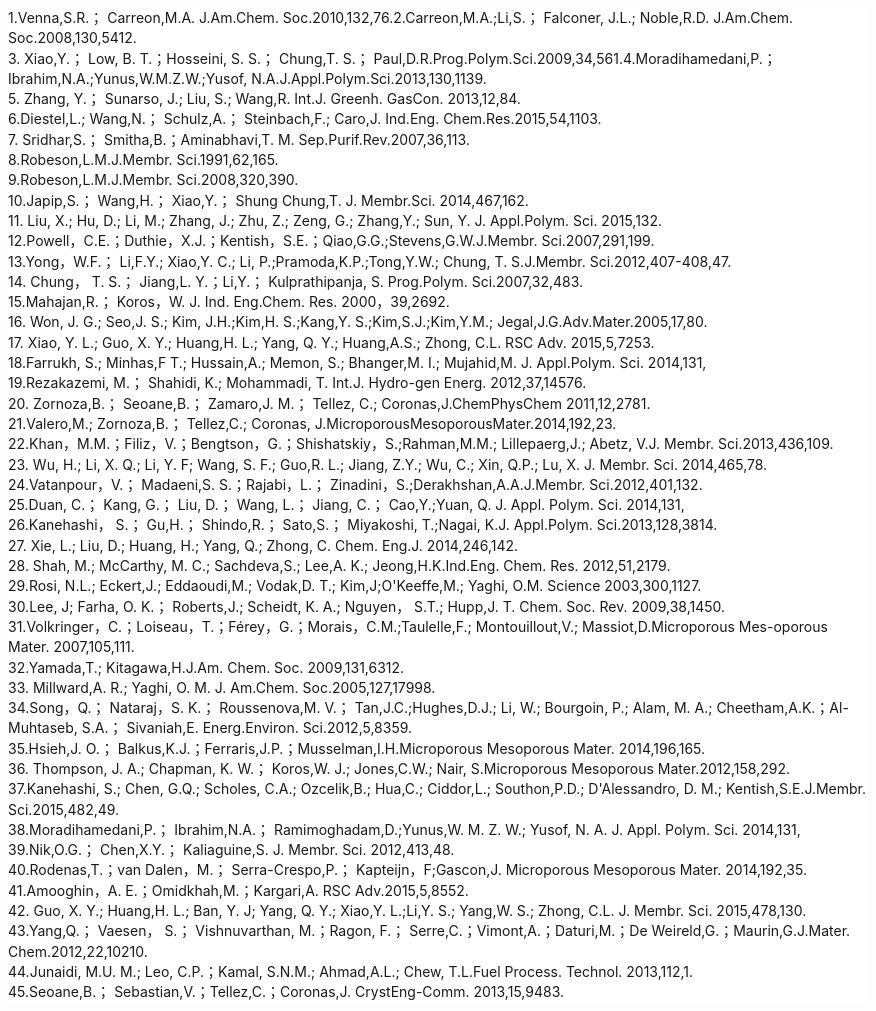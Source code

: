 1.Venna,S.R.； Carreon,M.A. J.Am.Chem. Soc.2010,132,76.2.Carreon,M.A.;Li,S.； Falconer, J.L.; Noble,R.D. J.Am.Chem. Soc.2008,130,5412.  
3. Xiao,Y.； Low, B. T.；Hosseini, S. S.； Chung,T. S.； Paul,D.R.Prog.Polym.Sci.2009,34,561.4.Moradihamedani,P.；Ibrahim,N.A.;Yunus,W.M.Z.W.;Yusof, N.A.J.Appl.Polym.Sci.2013,130,1139.  
5. Zhang, Y.； Sunarso, J.; Liu, S.; Wang,R. Int.J. Greenh. GasCon. 2013,12,84.  
6.Diestel,L.; Wang,N.； Schulz,A.； Steinbach,F.; Caro,J. Ind.Eng. Chem.Res.2015,54,1103.  
7. Sridhar,S.； Smitha,B.；Aminabhavi,T. M. Sep.Purif.Rev.2007,36,113.  
8.Robeson,L.M.J.Membr. Sci.1991,62,165.  
9.Robeson,L.M.J.Membr. Sci.2008,320,390.  
10.Japip,S.； Wang,H.； Xiao,Y.； Shung Chung,T. J. Membr.Sci. 2014,467,162.  
11. Liu, X.; Hu, D.; Li, M.; Zhang, J.; Zhu, Z.; Zeng, G.; Zhang,Y.; Sun, Y. J. Appl.Polym. Sci. 2015,132.  
12.Powell，C.E.；Duthie，X.J.；Kentish，S.E.；Qiao,G.G.;Stevens,G.W.J.Membr. Sci.2007,291,199.  
13.Yong，W.F.； Li,F.Y.; Xiao,Y. C.; Li, P.;Pramoda,K.P.;Tong,Y.W.; Chung, T. S.J.Membr. Sci.2012,407-408,47.  
14. Chung， T. S.； Jiang,L. Y.；Li,Y.； Kulprathipanja, S. Prog.Polym. Sci.2007,32,483.  
15.Mahajan,R.； Koros，W. J. Ind. Eng.Chem. Res. 2000，39,2692.  
16. Won, J. G.; Seo,J. S.; Kim, J.H.;Kim,H. S.;Kang,Y. S.;Kim,S.J.;Kim,Y.M.; Jegal,J.G.Adv.Mater.2005,17,80.  
17. Xiao, Y. L.; Guo, X. Y.; Huang,H. L.; Yang, Q. Y.; Huang,A.S.; Zhong, C.L. RSC Adv. 2015,5,7253.  
18.Farrukh, S.; Minhas,F T.; Hussain,A.; Memon, S.; Bhanger,M. I.; Mujahid,M. J. Appl.Polym. Sci. 2014,131,  
19.Rezakazemi, M.； Shahidi, K.; Mohammadi, T. Int.J. Hydro-gen Energ. 2012,37,14576.  
20. Zornoza,B.； Seoane,B.； Zamaro,J. M.； Tellez, C.; Coronas,J.ChemPhysChem 2011,12,2781.  
21.Valero,M.; Zornoza,B.； Tellez,C.; Coronas, J.MicroporousMesoporousMater.2014,192,23.  
22.Khan，M.M.；Filiz，V.；Bengtson，G.；Shishatskiy，S.;Rahman,M.M.; Lillepaerg,J.; Abetz, V.J. Membr. Sci.2013,436,109.  
23. Wu, H.; Li, X. Q.; Li, Y. F; Wang, S. F.; Guo,R. L.; Jiang, Z.Y.; Wu, C.; Xin, Q.P.; Lu, X. J. Membr. Sci. 2014,465,78.  
24.Vatanpour，V.； Madaeni,S. S.；Rajabi，L.； Zinadini，S.;Derakhshan,A.A.J.Membr. Sci.2012,401,132.  
25.Duan, C.； Kang, G.； Liu, D.； Wang, L.； Jiang, C.； Cao,Y.;Yuan, Q. J. Appl. Polym. Sci. 2014,131,  
26.Kanehashi， S.； Gu,H.； Shindo,R.； Sato,S.； Miyakoshi, T.;Nagai, K.J. Appl.Polym. Sci.2013,128,3814.  
27. Xie, L.; Liu, D.; Huang, H.; Yang, Q.; Zhong, C. Chem. Eng.J. 2014,246,142.  
28. Shah, M.; McCarthy, M. C.; Sachdeva,S.; Lee,A. K.; Jeong,H.K.Ind.Eng. Chem. Res. 2012,51,2179.  
29.Rosi, N.L.; Eckert,J.; Eddaoudi,M.; Vodak,D. T.; Kim,J;O'Keeffe,M.; Yaghi, O.M. Science 2003,300,1127.  
30.Lee, J; Farha, O. K.； Roberts,J.; Scheidt, K. A.; Nguyen， S.T.; Hupp,J. T. Chem. Soc. Rev. 2009,38,1450.  
31.Volkringer，C.；Loiseau，T.；Férey，G.；Morais，C.M.;Taulelle,F.; Montouillout,V.; Massiot,D.Microporous Mes-oporous Mater. 2007,105,111.  
32.Yamada,T.; Kitagawa,H.J.Am. Chem. Soc. 2009,131,6312.  
33. Millward,A. R.; Yaghi, O. M. J. Am.Chem. Soc.2005,127,17998.  
34.Song，Q.； Nataraj，S. K.； Roussenova,M. V.； Tan,J.C.;Hughes,D.J.; Li, W.; Bourgoin, P.; Alam, M. A.; Cheetham,A.K.；Al-Muhtaseb, S.A.； Sivaniah,E. Energ.Environ. Sci.2012,5,8359.  
35.Hsieh,J. O.； Balkus,K.J.；Ferraris,J.P.；Musselman,I.H.Microporous Mesoporous Mater. 2014,196,165.  
36. Thompson, J. A.; Chapman, K. W.； Koros,W. J.; Jones,C.W.; Nair, S.Microporous Mesoporous Mater.2012,158,292.  
37.Kanehashi, S.; Chen, G.Q.; Scholes, C.A.; Ozcelik,B.; Hua,C.; Ciddor,L.; Southon,P.D.; D'Alessandro, D. M.; Kentish,S.E.J.Membr. Sci.2015,482,49.  
38.Moradihamedani,P.； Ibrahim,N.A.； Ramimoghadam,D.;Yunus,W. M. Z. W.; Yusof, N. A. J. Appl. Polym. Sci. 2014,131,  
39.Nik,O.G.； Chen,X.Y.； Kaliaguine,S. J. Membr. Sci. 2012,413,48.  
40.Rodenas,T.；van Dalen，M.； Serra-Crespo,P.； Kapteijn，F;Gascon,J. Microporous Mesoporous Mater. 2014,192,35.  
41.Amooghin，A. E.；Omidkhah,M.；Kargari,A. RSC Adv.2015,5,8552.  
42. Guo, X. Y.; Huang,H. L.; Ban, Y. J; Yang, Q. Y.; Xiao,Y. L.;Li,Y. S.; Yang,W. S.; Zhong, C.L. J. Membr. Sci. 2015,478,130.  
43.Yang,Q.； Vaesen， S.； Vishnuvarthan, M.；Ragon, F.； Serre,C.；Vimont,A.；Daturi,M.；De Weireld,G.；Maurin,G.J.Mater. Chem.2012,22,10210.  
44.Junaidi, M.U. M.; Leo, C.P.；Kamal, S.N.M.; Ahmad,A.L.; Chew, T.L.Fuel Process. Technol. 2013,112,1.  
45.Seoane,B.； Sebastian,V.；Tellez,C.；Coronas,J. CrystEng-Comm. 2013,15,9483.  